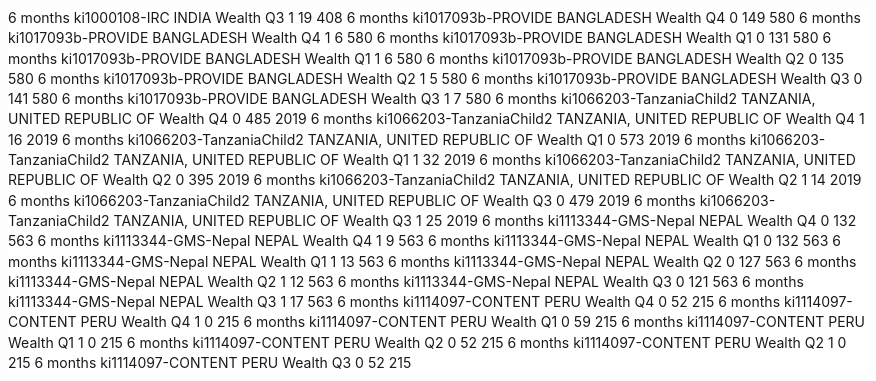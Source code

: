 6 months    ki1000108-IRC              INDIA                          Wealth Q3              1       19     408
6 months    ki1017093b-PROVIDE         BANGLADESH                     Wealth Q4              0      149     580
6 months    ki1017093b-PROVIDE         BANGLADESH                     Wealth Q4              1        6     580
6 months    ki1017093b-PROVIDE         BANGLADESH                     Wealth Q1              0      131     580
6 months    ki1017093b-PROVIDE         BANGLADESH                     Wealth Q1              1        6     580
6 months    ki1017093b-PROVIDE         BANGLADESH                     Wealth Q2              0      135     580
6 months    ki1017093b-PROVIDE         BANGLADESH                     Wealth Q2              1        5     580
6 months    ki1017093b-PROVIDE         BANGLADESH                     Wealth Q3              0      141     580
6 months    ki1017093b-PROVIDE         BANGLADESH                     Wealth Q3              1        7     580
6 months    ki1066203-TanzaniaChild2   TANZANIA, UNITED REPUBLIC OF   Wealth Q4              0      485    2019
6 months    ki1066203-TanzaniaChild2   TANZANIA, UNITED REPUBLIC OF   Wealth Q4              1       16    2019
6 months    ki1066203-TanzaniaChild2   TANZANIA, UNITED REPUBLIC OF   Wealth Q1              0      573    2019
6 months    ki1066203-TanzaniaChild2   TANZANIA, UNITED REPUBLIC OF   Wealth Q1              1       32    2019
6 months    ki1066203-TanzaniaChild2   TANZANIA, UNITED REPUBLIC OF   Wealth Q2              0      395    2019
6 months    ki1066203-TanzaniaChild2   TANZANIA, UNITED REPUBLIC OF   Wealth Q2              1       14    2019
6 months    ki1066203-TanzaniaChild2   TANZANIA, UNITED REPUBLIC OF   Wealth Q3              0      479    2019
6 months    ki1066203-TanzaniaChild2   TANZANIA, UNITED REPUBLIC OF   Wealth Q3              1       25    2019
6 months    ki1113344-GMS-Nepal        NEPAL                          Wealth Q4              0      132     563
6 months    ki1113344-GMS-Nepal        NEPAL                          Wealth Q4              1        9     563
6 months    ki1113344-GMS-Nepal        NEPAL                          Wealth Q1              0      132     563
6 months    ki1113344-GMS-Nepal        NEPAL                          Wealth Q1              1       13     563
6 months    ki1113344-GMS-Nepal        NEPAL                          Wealth Q2              0      127     563
6 months    ki1113344-GMS-Nepal        NEPAL                          Wealth Q2              1       12     563
6 months    ki1113344-GMS-Nepal        NEPAL                          Wealth Q3              0      121     563
6 months    ki1113344-GMS-Nepal        NEPAL                          Wealth Q3              1       17     563
6 months    ki1114097-CONTENT          PERU                           Wealth Q4              0       52     215
6 months    ki1114097-CONTENT          PERU                           Wealth Q4              1        0     215
6 months    ki1114097-CONTENT          PERU                           Wealth Q1              0       59     215
6 months    ki1114097-CONTENT          PERU                           Wealth Q1              1        0     215
6 months    ki1114097-CONTENT          PERU                           Wealth Q2              0       52     215
6 months    ki1114097-CONTENT          PERU                           Wealth Q2              1        0     215
6 months    ki1114097-CONTENT          PERU                           Wealth Q3              0       52     215